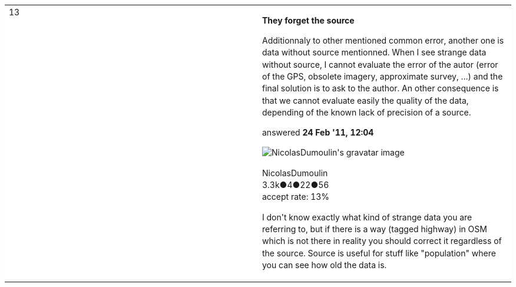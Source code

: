 <div class="clear">
&#10;</div>
</div></td>
</tr>
</tbody>
</table>

</div>

<span id="3338"></span>

<div id="answer-container-3338" class="answer">

<table style="width:100%;">
<colgroup>
<col style="width: 50%" />
<col style="width: 50%" />
</colgroup>
<tbody>
<tr>
<td style="width: 30px; vertical-align: top"><div class="vote-buttons">
<span id="post-3338-upvote" class="ajax-command post-vote up" rel="nofollow" title="I like this post (click again to cancel)"> </span>
<div id="post-3338-score" class="post-score" title="current number of votes">
13
</div>
<span id="post-3338-downvote" class="ajax-command post-vote down" rel="nofollow" title="I dont like this post (click again to cancel)"> </span>
</div></td>
<td><div class="item-right">
<div class="answer-body">
<p><strong>They forget the source</strong></p>
<p>Additionnaly to other mentioned common error, another one is data without source mentionned. When I see strange data without source, I cannot evaluate the error of the autor (error of the GPS, obsolete imagery, approximate survey, …) and the final solution is to ask to the author. An other consequence is that we cannot evaluate easily the quality of the data, depending of the known lack of precision of a source.</p>
</div>
<div class="answer-controls post-controls">
&#10;</div>
<div class="post-update-info-container">
<div class="post-update-info post-update-info-user">
<p>answered <strong>24 Feb '11, 12:04</strong></p>
<img src="https://secure.gravatar.com/avatar/a2839f25c5f2da24f6ffd25de1641684?s=32&amp;d=identicon&amp;r=g" class="gravatar" width="32" height="32" alt="NicolasDumoulin&#39;s gravatar image" />
<p><span>NicolasDumoulin</span><br />
<span class="score" title="3327 reputation points"><span>3.3k</span></span><span title="4 badges"><span class="badge1">●</span><span class="badgecount">4</span></span><span title="22 badges"><span class="silver">●</span><span class="badgecount">22</span></span><span title="56 badges"><span class="bronze">●</span><span class="badgecount">56</span></span><br />
<span class="accept_rate" title="Rate of the user&#39;s accepted answers">accept rate:</span> <span title="NicolasDumoulin has 15 accepted answers">13%</span></p>
</div>
</div>
<div id="comments-container-3338" class="comments-container">
<span id="3406"></span>
<div id="comment-3406" class="comment not_top_scorer">
<div id="post-3406-score" class="comment-score">
&#10;</div>
<div class="comment-text">
<p>I don't know exactly what kind of strange data you are referring to, but if there is a way (tagged highway) in OSM which is not there in reality you should correct it regardless of the source. Source is useful for stuff like "population" where you can see how old the data is.</p>
</div>
<div id="comment-3406-info" class="comment-info">